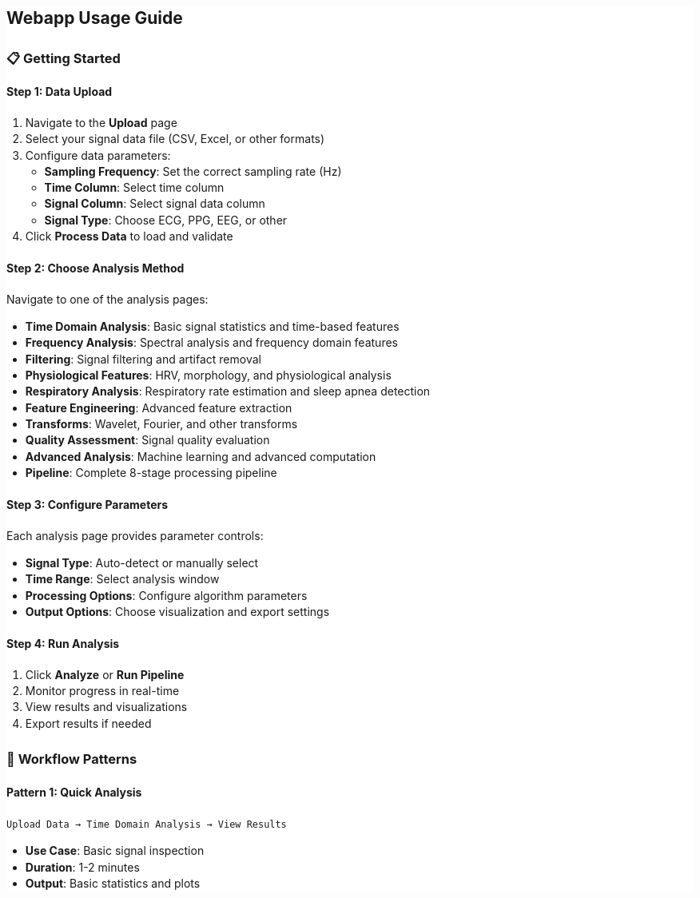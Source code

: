 ## Webapp Usage Guide

### 📋 **Getting Started**

#### **Step 1: Data Upload**
1. Navigate to the **Upload** page
2. Select your signal data file (CSV, Excel, or other formats)
3. Configure data parameters:
   - **Sampling Frequency**: Set the correct sampling rate (Hz)
   - **Time Column**: Select time column
   - **Signal Column**: Select signal data column
   - **Signal Type**: Choose ECG, PPG, EEG, or other
4. Click **Process Data** to load and validate

#### **Step 2: Choose Analysis Method**
Navigate to one of the analysis pages:

- **Time Domain Analysis**: Basic signal statistics and time-based features
- **Frequency Analysis**: Spectral analysis and frequency domain features
- **Filtering**: Signal filtering and artifact removal
- **Physiological Features**: HRV, morphology, and physiological analysis
- **Respiratory Analysis**: Respiratory rate estimation and sleep apnea detection
- **Feature Engineering**: Advanced feature extraction
- **Transforms**: Wavelet, Fourier, and other transforms
- **Quality Assessment**: Signal quality evaluation
- **Advanced Analysis**: Machine learning and advanced computation
- **Pipeline**: Complete 8-stage processing pipeline

#### **Step 3: Configure Parameters**
Each analysis page provides parameter controls:
- **Signal Type**: Auto-detect or manually select
- **Time Range**: Select analysis window
- **Processing Options**: Configure algorithm parameters
- **Output Options**: Choose visualization and export settings

#### **Step 4: Run Analysis**
1. Click **Analyze** or **Run Pipeline**
2. Monitor progress in real-time
3. View results and visualizations
4. Export results if needed

### 🔄 **Workflow Patterns**

#### **Pattern 1: Quick Analysis**
```
Upload Data → Time Domain Analysis → View Results
```
- **Use Case**: Basic signal inspection
- **Duration**: 1-2 minutes
- **Output**: Basic statistics and plots
